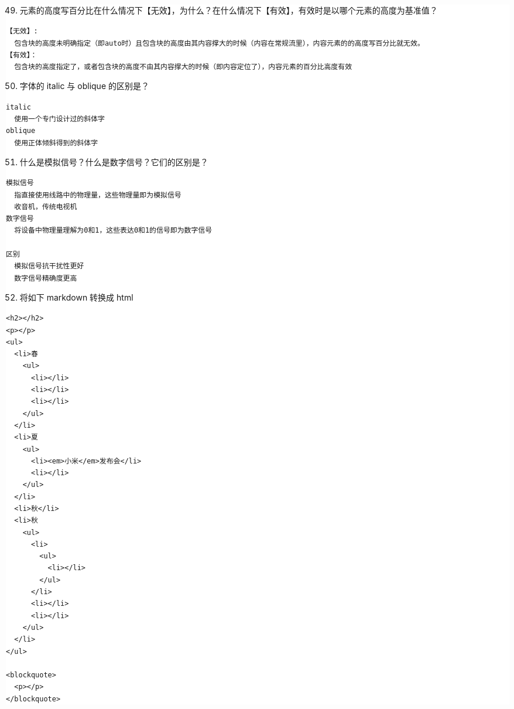 49. 元素的高度写百分比在什么情况下【无效】，为什么？在什么情况下【有效】，有效时是以哪个元素的高度为基准值？
```
【无效】:
  包含块的高度未明确指定（即auto时）且包含块的高度由其内容撑大的时候（内容在常规流里），内容元素的的高度写百分比就无效。
【有效】：
  包含块的高度指定了，或者包含块的高度不由其内容撑大的时候（即内容定位了），内容元素的百分比高度有效
```

50. 字体的 italic 与 oblique 的区别是？
```
italic
  使用一个专门设计过的斜体字
oblique
  使用正体倾斜得到的斜体字

```

51. 什么是模拟信号？什么是数字信号？它们的区别是？
```
模拟信号
  指直接使用线路中的物理量，这些物理量即为模拟信号
  收音机，传统电视机
数字信号
  将设备中物理量理解为0和1，这些表达0和1的信号即为数字信号

区别
  模拟信号抗干扰性更好
  数字信号精确度更高
```

52. 将如下 markdown 转换成 html
```
<h2></h2>
<p></p>
<ul>
  <li>春
    <ul>
      <li></li>
      <li></li>
      <li></li>
    </ul>
  </li>
  <li>夏
    <ul>
      <li><em>小米</em>发布会</li>
      <li></li>
    </ul>
  </li>
  <li>秋</li>
  <li>秋
    <ul>
      <li>
        <ul>
          <li></li>
        </ul>
      </li>
      <li></li>
      <li></li>
    </ul>
  </li>
</ul>

<blockquote>
  <p></p>
</blockquote>

```